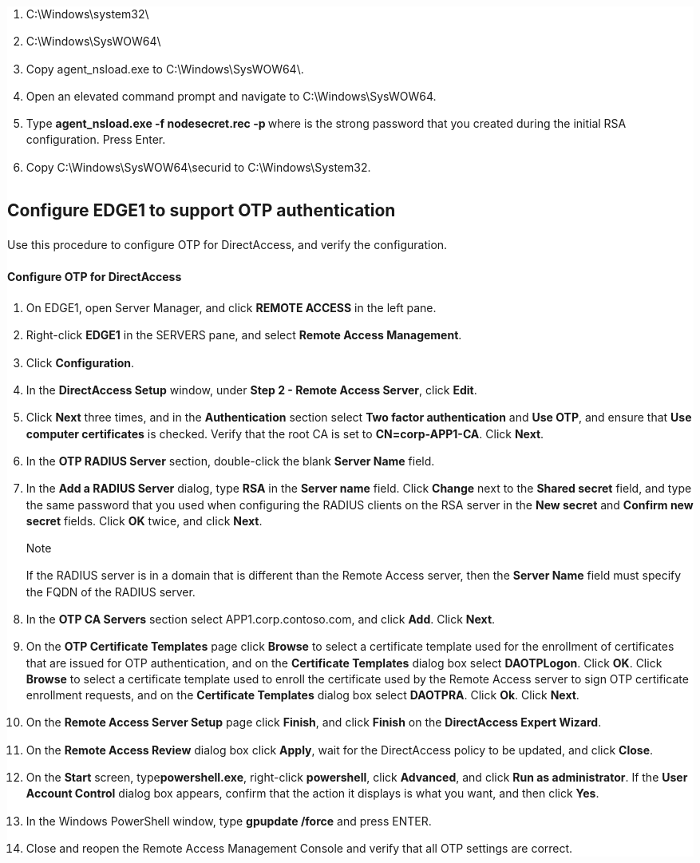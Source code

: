    1.  C:\Windows\system32\  
  
   2.  C:\Windows\SysWOW64\  
  
4. Copy agent_nsload.exe to C:\Windows\SysWOW64\\.  
  
5. Open an elevated command prompt and navigate to C:\Windows\SysWOW64.  
  
6. Type **agent_nsload.exe -f nodesecret.rec -p <password>** where <password> is the strong password that you created during the initial RSA configuration. Press Enter.  
  
7. Copy C:\Windows\SysWOW64\securid to C:\Windows\System32.  
  
## <a name="configOTP"></a>Configure EDGE1 to support OTP authentication  
Use this procedure to configure OTP for DirectAccess, and verify the configuration.  
  
#### Configure OTP for DirectAccess  
  
1.  On EDGE1, open Server Manager, and click **REMOTE ACCESS** in the left pane.  
  
2.  Right-click **EDGE1** in the SERVERS pane, and select **Remote Access Management**.  
  
3.  Click **Configuration**.  
  
4.  In the **DirectAccess Setup** window, under **Step 2 - Remote Access Server**, click **Edit**.  
  
5.  Click **Next** three times, and in the **Authentication** section select **Two factor authentication** and **Use OTP**, and ensure that **Use computer certificates** is checked. Verify that the root CA is set to **CN=corp-APP1-CA**. Click **Next**.  
  
6.  In the **OTP RADIUS Server** section, double-click the blank **Server Name** field.  
  
7.  In the **Add a RADIUS Server** dialog, type **RSA** in the **Server name** field. Click **Change** next to the **Shared secret** field, and type the same password that you used when configuring the RADIUS clients on the RSA server in the **New secret** and **Confirm new secret** fields. Click **OK** twice, and click **Next**.  
  
    > [!NOTE]  
    > If the RADIUS server is in a domain that is different than the Remote Access server, then the **Server Name** field must specify the FQDN of the RADIUS server.  
  
8.  In the **OTP CA Servers** section select APP1.corp.contoso.com, and click **Add**. Click **Next**.  
  
9. On the **OTP Certificate Templates** page click **Browse** to select a certificate template used for the enrollment of certificates that are issued for OTP authentication, and on the **Certificate Templates** dialog box select **DAOTPLogon**. Click **OK**. Click **Browse** to select a certificate template used to enroll the certificate used by the Remote Access server to sign OTP certificate enrollment requests, and on the **Certificate Templates** dialog box select **DAOTPRA**. Click **Ok**. Click **Next**.  
  
10. On the **Remote Access Server Setup** page click **Finish**, and click **Finish** on the **DirectAccess Expert Wizard**.  
  
11. On the **Remote Access Review** dialog box click **Apply**, wait for the DirectAccess policy to be updated, and click **Close**.  
  
12. On the **Start** screen, type**powershell.exe**, right-click **powershell**, click **Advanced**, and click **Run as administrator**. If the **User Account Control** dialog box appears, confirm that the action it displays is what you want, and then click **Yes**.  
  
13. In the Windows PowerShell window, type **gpupdate /force** and press ENTER.  
  
14. Close and reopen the Remote Access Management Console and verify that all OTP settings are correct.  
  


